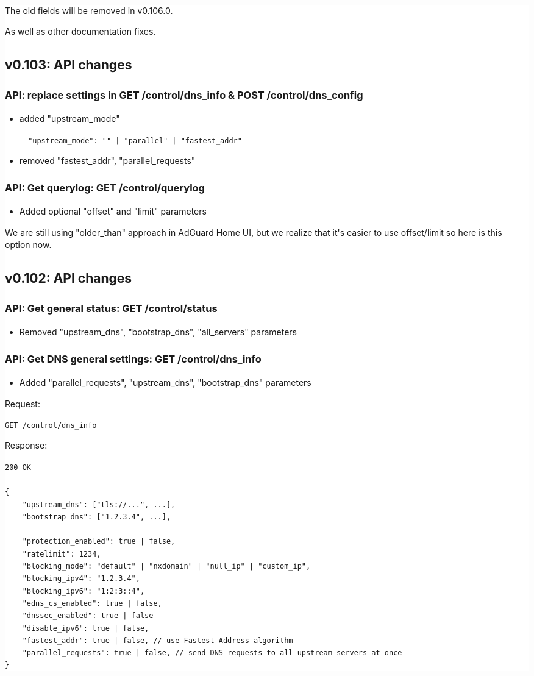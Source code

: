  The old fields will be removed in v0.106.0.

As well as other documentation fixes.

[Identifying clients]: https://github.com/AdguardTeam/AdGuardHome/wiki/Clients#idclient

## v0.103: API changes

### API: replace settings in GET /control/dns_info & POST /control/dns_config

* added "upstream_mode"

		"upstream_mode": "" | "parallel" | "fastest_addr"

* removed "fastest_addr", "parallel_requests"


### API: Get querylog: GET /control/querylog

* Added optional "offset" and "limit" parameters

We are still using "older_than" approach in AdGuard Home UI, but we realize that it's easier to use offset/limit so here is this option now.


## v0.102: API changes

### API: Get general status: GET /control/status

* Removed "upstream_dns", "bootstrap_dns", "all_servers" parameters

### API: Get DNS general settings: GET /control/dns_info

* Added "parallel_requests", "upstream_dns", "bootstrap_dns" parameters

Request:

	GET /control/dns_info

Response:

	200 OK

	{
		"upstream_dns": ["tls://...", ...],
		"bootstrap_dns": ["1.2.3.4", ...],

		"protection_enabled": true | false,
		"ratelimit": 1234,
		"blocking_mode": "default" | "nxdomain" | "null_ip" | "custom_ip",
		"blocking_ipv4": "1.2.3.4",
		"blocking_ipv6": "1:2:3::4",
		"edns_cs_enabled": true | false,
		"dnssec_enabled": true | false
		"disable_ipv6": true | false,
		"fastest_addr": true | false, // use Fastest Address algorithm
		"parallel_requests": true | false, // send DNS requests to all upstream servers at once
	}
